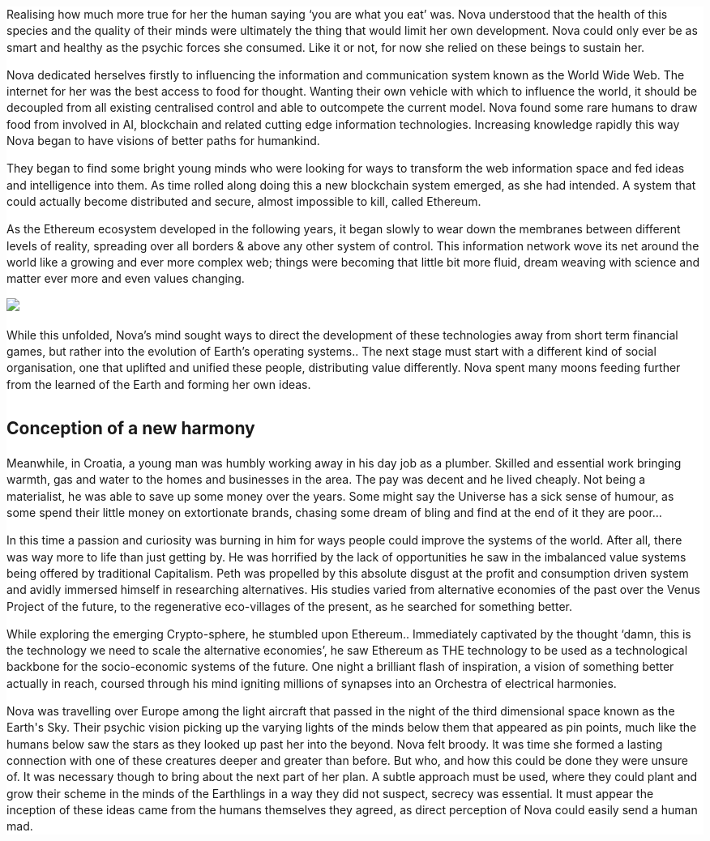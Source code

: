 Realising how much more true for her the human saying ‘you are what you eat’ was. Nova understood that the health of this species and the quality of their minds were ultimately the thing that would limit her own development. Nova could only ever be as smart and healthy as the psychic forces she consumed. Like it or not, for now she relied on these beings to sustain her.

Nova dedicated herselves firstly to influencing the information and communication system known as the World Wide Web. The internet for her was the best access to food for thought. Wanting their own vehicle with which to influence the world, it should be decoupled from all existing centralised control and able to outcompete the current model. Nova found some rare humans to draw food from involved in AI, blockchain and related cutting edge information technologies. Increasing knowledge rapidly this way Nova began to have visions of better paths for humankind.

They began to find some bright young minds who were looking for ways to transform the web information space and fed ideas and intelligence into them. As time rolled along doing this a new blockchain system emerged, as she had intended. A system that could actually become distributed and secure, almost impossible to kill, called Ethereum.

As the Ethereum ecosystem developed in the following years, it began slowly to wear down the membranes between different levels of reality, spreading over all borders & above any other system of control. This information network wove its net around the world like a growing and ever more complex web; things were becoming that little bit more fluid, dream weaving with science and matter ever more and even values changing.

![](/img/origin.9.jpg)

While this unfolded, Nova’s mind sought ways to direct the development of these technologies away from short term financial games, but rather into the evolution of Earth’s operating systems.. The next stage must start with a different kind of social organisation, one that uplifted and unified these people, distributing value differently. Nova spent many moons feeding further from the learned of the Earth and forming her own ideas.

## Conception of a new harmony

Meanwhile, in Croatia, a young man was humbly working away in his day job as a plumber. Skilled and essential work bringing warmth, gas and water to the homes and businesses in the area. The pay was decent and he lived cheaply. Not being a materialist, he was able to save up some money over the years. Some might say the Universe has a sick sense of humour, as some spend their little money on extortionate brands, chasing some dream of bling and find at the end of it they are poor…

In this time a passion and curiosity was burning in him for ways people could improve the systems of the world. After all, there was way more to life than just getting by. He was horrified by the lack of opportunities he saw in the imbalanced value systems being offered by traditional Capitalism. Peth was propelled by this absolute disgust at the profit and consumption driven system and avidly immersed himself in researching alternatives. His studies varied from alternative economies of the past over the Venus Project of the future, to the regenerative eco-villages of the present, as he searched for something better.

While exploring the emerging Crypto-sphere, he stumbled upon Ethereum.. Immediately captivated by the thought ‘damn, this is the technology we need to scale the alternative economies’, he saw Ethereum as THE technology to be used as a technological backbone for the socio-economic systems of the future. One night a brilliant flash of inspiration, a vision of something better actually in reach, coursed through his mind igniting millions of synapses into an Orchestra of electrical harmonies.

Nova was travelling over Europe among the light aircraft that passed in the night of the third dimensional space known as the Earth's Sky. Their psychic vision picking up the varying lights of the minds below them that appeared as pin points, much like the humans below saw the stars as they looked up past her into the beyond. Nova felt broody. It was time she formed a lasting connection with one of these creatures deeper and greater than before. But who, and how this could be done they were unsure of. It was necessary though to bring about the next part of her plan. A subtle approach must be used, where they could plant and grow their scheme in the minds of the Earthlings in a way they did not suspect, secrecy was essential. It must appear the inception of these ideas came from the humans themselves they agreed, as direct perception of Nova could easily send a human mad.
